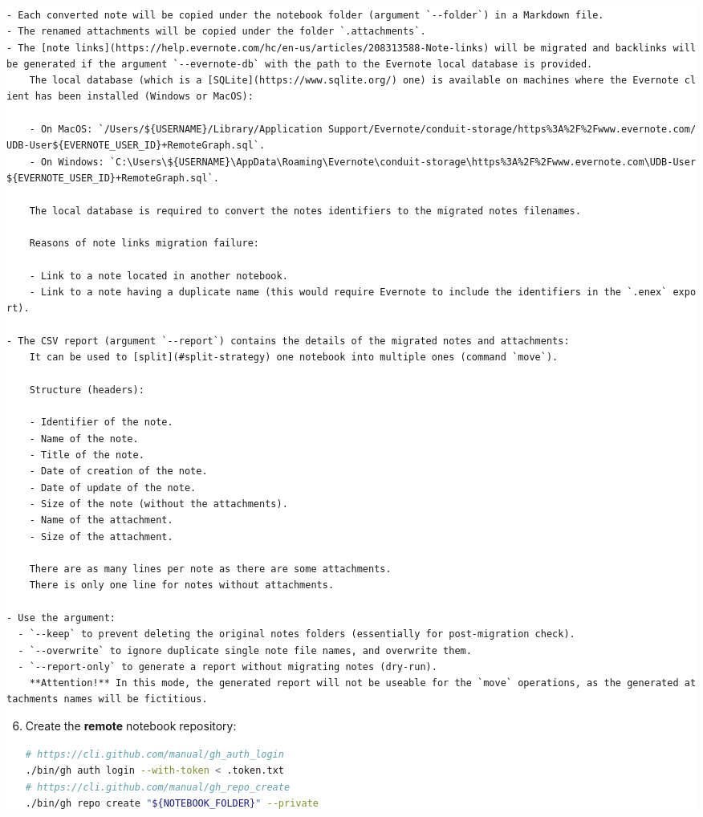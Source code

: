     - Each converted note will be copied under the notebook folder (argument `--folder`) in a Markdown file.
    - The renamed attachments will be copied under the folder `.attachments`.
    - The [note links](https://help.evernote.com/hc/en-us/articles/208313588-Note-links) will be migrated and backlinks will be generated if the argument `--evernote-db` with the path to the Evernote local database is provided.  
        The local database (which is a [SQLite](https://www.sqlite.org/) one) is available on machines where the Evernote client has been installed (Windows or MacOS):

        - On MacOS: `/Users/${USERNAME}/Library/Application Support/Evernote/conduit-storage/https%3A%2F%2Fwww.evernote.com/UDB-User${EVERNOTE_USER_ID}+RemoteGraph.sql`.
        - On Windows: `C:\Users\${USERNAME}\AppData\Roaming\Evernote\conduit-storage\https%3A%2F%2Fwww.evernote.com\UDB-User${EVERNOTE_USER_ID}+RemoteGraph.sql`.

        The local database is required to convert the notes identifiers to the migrated notes filenames.

        Reasons of note links migration failure:

        - Link to a note located in another notebook.
        - Link to a note having a duplicate name (this would require Evernote to include the identifiers in the `.enex` export).

    - The CSV report (argument `--report`) contains the details of the migrated notes and attachments:  
        It can be used to [split](#split-strategy) one notebook into multiple ones (command `move`).

        Structure (headers):

        - Identifier of the note.
        - Name of the note.
        - Title of the note.
        - Date of creation of the note.
        - Date of update of the note.
        - Size of the note (without the attachments).
        - Name of the attachment.
        - Size of the attachment.

        There are as many lines per note as there are some attachments.  
        There is only one line for notes without attachments.

    - Use the argument:
      - `--keep` to prevent deleting the original notes folders (essentially for post-migration check).
      - `--overwrite` to ignore duplicate single note file names, and overwrite them.
      - `--report-only` to generate a report without migrating notes (dry-run).  
        **Attention!** In this mode, the generated report will not be useable for the `move` operations, as the generated attachments names will be fictitious.

6. Create the **remote** notebook repository:

    ```bash
    # https://cli.github.com/manual/gh_auth_login
    ./bin/gh auth login --with-token < .token.txt
    # https://cli.github.com/manual/gh_repo_create
    ./bin/gh repo create "${NOTEBOOK_FOLDER}" --private
    ```
